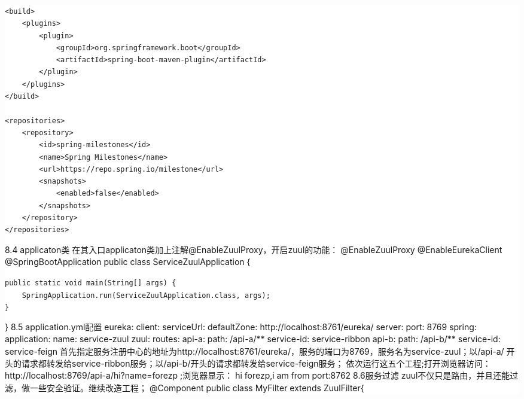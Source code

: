     <build>
        <plugins>
            <plugin>
                <groupId>org.springframework.boot</groupId>
                <artifactId>spring-boot-maven-plugin</artifactId>
            </plugin>
        </plugins>
    </build>

    <repositories>
        <repository>
            <id>spring-milestones</id>
            <name>Spring Milestones</name>
            <url>https://repo.spring.io/milestone</url>
            <snapshots>
                <enabled>false</enabled>
            </snapshots>
        </repository>
    </repositories>

8.4 applicaton类
在其入口applicaton类加上注解@EnableZuulProxy，开启zuul的功能：
@EnableZuulProxy
@EnableEurekaClient
@SpringBootApplication
public class ServiceZuulApplication {

	public static void main(String[] args) {
		SpringApplication.run(ServiceZuulApplication.class, args);
	}
}
8.5 application.yml配置
eureka:
  client:
    serviceUrl:
      defaultZone: http://localhost:8761/eureka/
server:
  port: 8769
spring:
  application:
    name: service-zuul
zuul:
  routes:
    api-a:
     path: /api-a/**
     service-id: service-ribbon
    api-b:
     path: /api-b/**
     service-id: service-feign
首先指定服务注册中心的地址为http://localhost:8761/eureka/，服务的端口为8769，服务名为service-zuul；以/api-a/ 开头的请求都转发给service-ribbon服务；以/api-b/开头的请求都转发给service-feign服务；
依次运行这五个工程;打开浏览器访问：http://localhost:8769/api-a/hi?name=forezp ;浏览器显示：
hi forezp,i am from port:8762
8.6服务过滤
zuul不仅只是路由，并且还能过滤，做一些安全验证。继续改造工程；
@Component
public class MyFilter extends ZuulFilter{

